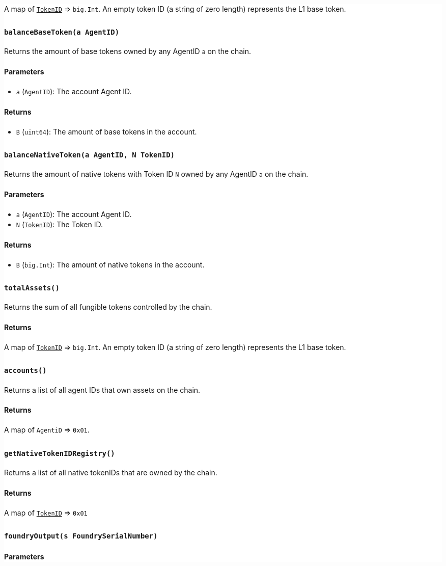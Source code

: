 A map of [`TokenID`](#tokenid) => `big.Int`. An empty token ID (a string of zero length) represents the L1 base token.

### `balanceBaseToken(a AgentID)`

Returns the amount of base tokens owned by any AgentID `a` on the chain.

#### Parameters

- `a` (`AgentID`): The account Agent ID.

#### Returns

- `B` (`uint64`): The amount of base tokens in the account.

### `balanceNativeToken(a AgentID, N TokenID)`

Returns the amount of native tokens with Token ID `N` owned by any AgentID `a` on the chain.

#### Parameters

- `a` (`AgentID`): The account Agent ID.
- `N` ([`TokenID`](#tokenid)): The Token ID.

#### Returns

- `B` (`big.Int`): The amount of native tokens in the account.

### `totalAssets()`

Returns the sum of all fungible tokens controlled by the chain.

#### Returns

A map of [`TokenID`](#tokenid) => `big.Int`. An empty token ID (a string of zero length) represents the L1 base token.

### `accounts()`

Returns a list of all agent IDs that own assets on the chain.

#### Returns

A map of `AgentiD` => `0x01`.

### `getNativeTokenIDRegistry()`

Returns a list of all native tokenIDs that are owned by the chain.

#### Returns

A map of [`TokenID`](#tokenid) => `0x01`

### `foundryOutput(s FoundrySerialNumber)`

#### Parameters
